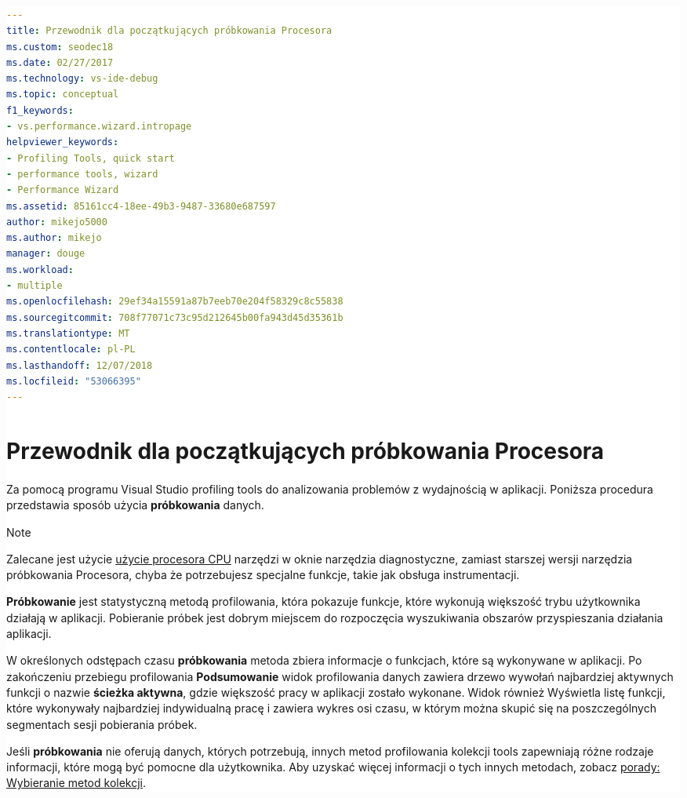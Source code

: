 ```yaml
---
title: Przewodnik dla początkujących próbkowania Procesora
ms.custom: seodec18
ms.date: 02/27/2017
ms.technology: vs-ide-debug
ms.topic: conceptual
f1_keywords:
- vs.performance.wizard.intropage
helpviewer_keywords:
- Profiling Tools, quick start
- performance tools, wizard
- Performance Wizard
ms.assetid: 85161cc4-18ee-49b3-9487-33680e687597
author: mikejo5000
ms.author: mikejo
manager: douge
ms.workload:
- multiple
ms.openlocfilehash: 29ef34a15591a87b7eeb70e204f58329c8c55838
ms.sourcegitcommit: 708f77071c73c95d212645b00fa943d45d35361b
ms.translationtype: MT
ms.contentlocale: pl-PL
ms.lasthandoff: 12/07/2018
ms.locfileid: "53066395"
---
```

# <a name="beginners-guide-to-cpu-sampling"></a>Przewodnik dla początkujących próbkowania Procesora
Za pomocą programu Visual Studio profiling tools do analizowania problemów z wydajnością w aplikacji. Poniższa procedura przedstawia sposób użycia **próbkowania** danych.

> [!NOTE]
>  Zalecane jest użycie [użycie procesora CPU](../profiling/beginners-guide-to-performance-profiling.md) narzędzi w oknie narzędzia diagnostyczne, zamiast starszej wersji narzędzia próbkowania Procesora, chyba że potrzebujesz specjalne funkcje, takie jak obsługa instrumentacji.
  
 **Próbkowanie** jest statystyczną metodą profilowania, która pokazuje funkcje, które wykonują większość trybu użytkownika działają w aplikacji. Pobieranie próbek jest dobrym miejscem do rozpoczęcia wyszukiwania obszarów przyspieszania działania aplikacji.  
  
 W określonych odstępach czasu **próbkowania** metoda zbiera informacje o funkcjach, które są wykonywane w aplikacji. Po zakończeniu przebiegu profilowania **Podsumowanie** widok profilowania danych zawiera drzewo wywołań najbardziej aktywnych funkcji o nazwie **ścieżka aktywna**, gdzie większość pracy w aplikacji zostało wykonane. Widok również Wyświetla listę funkcji, które wykonywały najbardziej indywidualną pracę i zawiera wykres osi czasu, w którym można skupić się na poszczególnych segmentach sesji pobierania próbek.  
  
 Jeśli **próbkowania** nie oferują danych, których potrzebują, innych metod profilowania kolekcji tools zapewniają różne rodzaje informacji, które mogą być pomocne dla użytkownika. Aby uzyskać więcej informacji o tych innych metodach, zobacz [porady: Wybieranie metod kolekcji](../profiling/how-to-choose-collection-methods.md).  
  